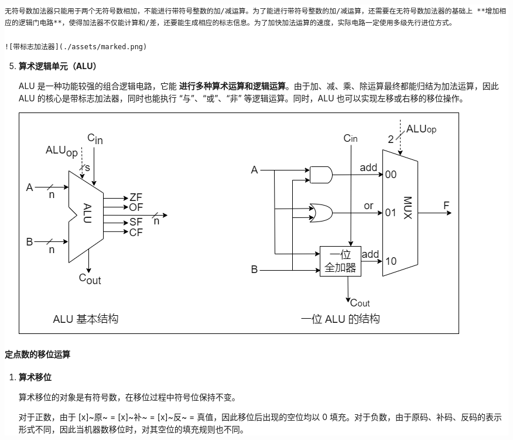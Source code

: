     无符号数加法器只能用于两个无符号数相加，不能进行带符号整数的加/减运算。为了能进行带符号整数的加/减运算，还需要在无符号数加法器的基础上 **增加相应的逻辑门电路**，使得加法器不仅能计算和/差，还要能生成相应的标志信息。为了加快加法运算的速度，实际电路一定使用多级先行进位方式。

    ![带标志加法器](./assets/marked.png)

5. **算术逻辑单元（ALU）**

    ALU 是一种功能较强的组合逻辑电路，它能 **进行多种算术运算和逻辑运算**。由于加、减、乘、除运算最终都能归结为加法运算，因此 ALU 的核心是带标志加法器，同时也能执行 “与”、“或”、“非” 等逻辑运算。同时，ALU 也可以实现左移或右移的移位操作。

    ![ALU](./assets/alu.png)

#### 定点数的移位运算

1. **算术移位**

    算术移位的对象是有符号数，在移位过程中符号位保持不变。

    对于正数，由于 [x]~原~ = [x]~补~ = [x]~反~ = 真值，因此移位后出现的空位均以 0 填充。对于负数，由于原码、补码、反码的表示形式不同，因此当机器数移位时，对其空位的填充规则也不同。
